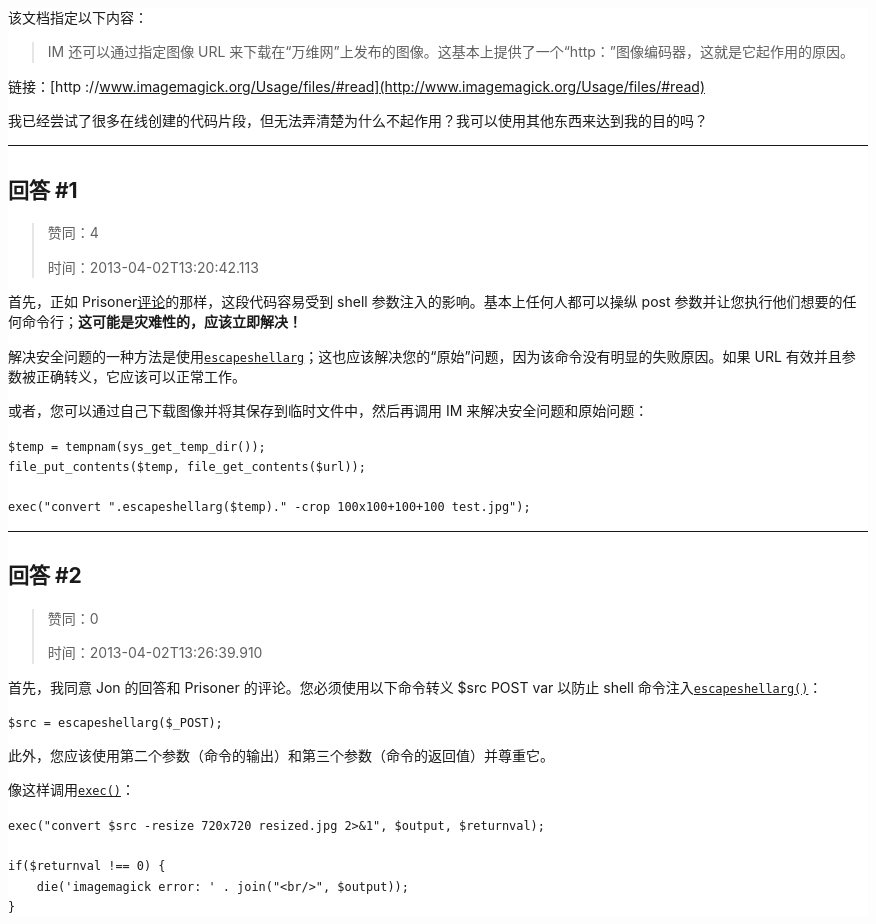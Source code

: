 该文档指定以下内容：

> IM 还可以通过指定图像 URL 来下载在“万维网”上发布的图像。这基本上提供了一个“http：”图像编码器，这就是它起作用的原因。

链接：[http ://www.imagemagick.org/Usage/files/#read](http://www.imagemagick.org/Usage/files/#read)

我已经尝试了很多在线创建的代码片段，但无法弄清楚为什么不起作用？我可以使用其他东西来达到我的目的吗？

* * *

## 回答 #1

> 赞同：4
> 
> 时间：2013-04-02T13:20:42.113

首先，正如 Prisoner[评论](https://stackoverflow.com/questions/15765100/php-imagemagick-get-image-from-http#comment22407539_15765100)的那样，这段代码容易受到 shell 参数注入的影响。基本上任何人都可以操纵 post 参数并让您执行他们想要的任何命令行；**这可能是灾难性的，应该立即解决！**

解决安全问题的一种方法是使用[`escapeshellarg`](http://php.net/manual/en/function.escapeshellarg.php)；这也应该解决您的“原始”问题，因为该命令没有明显的失败原因。如果 URL 有效并且参数被正确转义，它应该可以正常工作。

或者，您可以通过自己下载图像并将其保存到临时文件中，然后再调用 IM 来解决安全问题和原始问题：

```
$temp = tempnam(sys_get_temp_dir());
file_put_contents($temp, file_get_contents($url));

exec("convert ".escapeshellarg($temp)." -crop 100x100+100+100 test.jpg"); 
```

* * *

## 回答 #2

> 赞同：0
> 
> 时间：2013-04-02T13:26:39.910

首先，我同意 Jon 的回答和 Prisoner 的评论。您必须使用以下命令转义 $src POST var 以防止 shell 命令注入[`escapeshellarg()`](http://php.net/manual/en/function.escapeshellarg.php)：

```
$src = escapeshellarg($_POST); 
```

此外，您应该使用第二个参数（命令的输出）和第三个参数（命令的返回值）并尊重它。

像这样调用[`exec()`](http://www.php.net/manual/en/function.exec.php)：

```
exec("convert $src -resize 720x720 resized.jpg 2>&1", $output, $returnval);

if($returnval !== 0) {
    die('imagemagick error: ' . join("<br/>", $output));
} 
```
